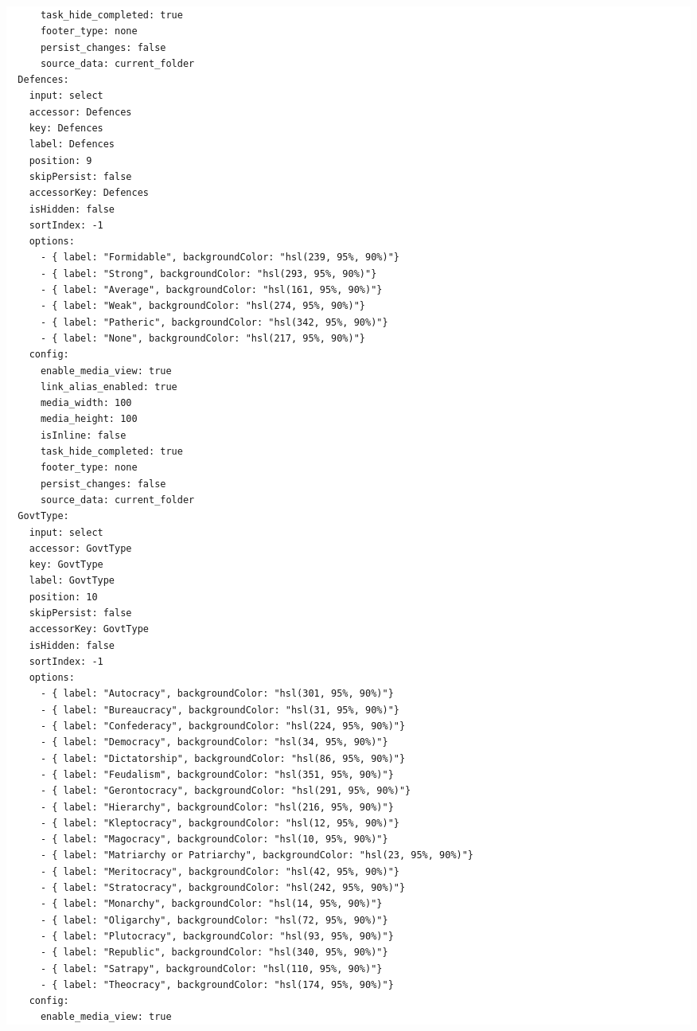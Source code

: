 ````
      task_hide_completed: true
      footer_type: none
      persist_changes: false
      source_data: current_folder
  Defences:
    input: select
    accessor: Defences
    key: Defences
    label: Defences
    position: 9
    skipPersist: false
    accessorKey: Defences
    isHidden: false
    sortIndex: -1
    options:
      - { label: "Formidable", backgroundColor: "hsl(239, 95%, 90%)"}
      - { label: "Strong", backgroundColor: "hsl(293, 95%, 90%)"}
      - { label: "Average", backgroundColor: "hsl(161, 95%, 90%)"}
      - { label: "Weak", backgroundColor: "hsl(274, 95%, 90%)"}
      - { label: "Patheric", backgroundColor: "hsl(342, 95%, 90%)"}
      - { label: "None", backgroundColor: "hsl(217, 95%, 90%)"}
    config:
      enable_media_view: true
      link_alias_enabled: true
      media_width: 100
      media_height: 100
      isInline: false
      task_hide_completed: true
      footer_type: none
      persist_changes: false
      source_data: current_folder
  GovtType:
    input: select
    accessor: GovtType
    key: GovtType
    label: GovtType
    position: 10
    skipPersist: false
    accessorKey: GovtType
    isHidden: false
    sortIndex: -1
    options:
      - { label: "Autocracy", backgroundColor: "hsl(301, 95%, 90%)"}
      - { label: "Bureaucracy", backgroundColor: "hsl(31, 95%, 90%)"}
      - { label: "Confederacy", backgroundColor: "hsl(224, 95%, 90%)"}
      - { label: "Democracy", backgroundColor: "hsl(34, 95%, 90%)"}
      - { label: "Dictatorship", backgroundColor: "hsl(86, 95%, 90%)"}
      - { label: "Feudalism", backgroundColor: "hsl(351, 95%, 90%)"}
      - { label: "Gerontocracy", backgroundColor: "hsl(291, 95%, 90%)"}
      - { label: "Hierarchy", backgroundColor: "hsl(216, 95%, 90%)"}
      - { label: "Kleptocracy", backgroundColor: "hsl(12, 95%, 90%)"}
      - { label: "Magocracy", backgroundColor: "hsl(10, 95%, 90%)"}
      - { label: "Matriarchy or Patriarchy", backgroundColor: "hsl(23, 95%, 90%)"}
      - { label: "Meritocracy", backgroundColor: "hsl(42, 95%, 90%)"}
      - { label: "Stratocracy", backgroundColor: "hsl(242, 95%, 90%)"}
      - { label: "Monarchy", backgroundColor: "hsl(14, 95%, 90%)"}
      - { label: "Oligarchy", backgroundColor: "hsl(72, 95%, 90%)"}
      - { label: "Plutocracy", backgroundColor: "hsl(93, 95%, 90%)"}
      - { label: "Republic", backgroundColor: "hsl(340, 95%, 90%)"}
      - { label: "Satrapy", backgroundColor: "hsl(110, 95%, 90%)"}
      - { label: "Theocracy", backgroundColor: "hsl(174, 95%, 90%)"}
    config:
      enable_media_view: true
````